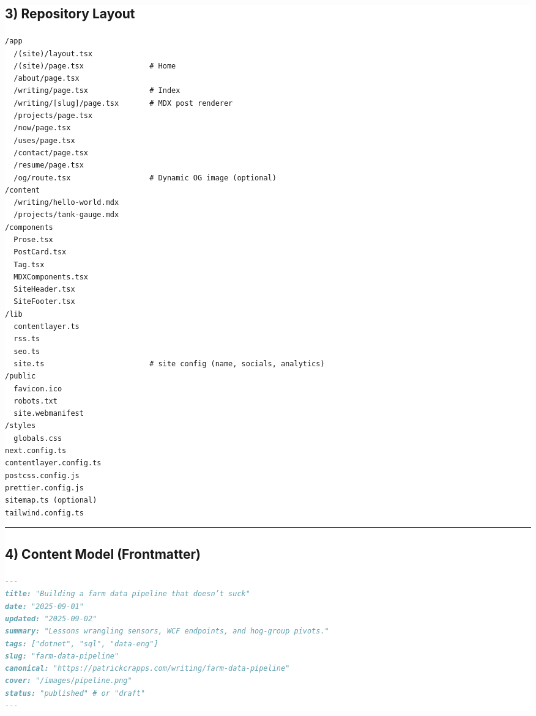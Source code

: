 ## 3) Repository Layout

```
/app
  /(site)/layout.tsx
  /(site)/page.tsx               # Home
  /about/page.tsx
  /writing/page.tsx              # Index
  /writing/[slug]/page.tsx       # MDX post renderer
  /projects/page.tsx
  /now/page.tsx
  /uses/page.tsx
  /contact/page.tsx
  /resume/page.tsx
  /og/route.tsx                  # Dynamic OG image (optional)
/content
  /writing/hello-world.mdx
  /projects/tank-gauge.mdx
/components
  Prose.tsx
  PostCard.tsx
  Tag.tsx
  MDXComponents.tsx
  SiteHeader.tsx
  SiteFooter.tsx
/lib
  contentlayer.ts
  rss.ts
  seo.ts
  site.ts                        # site config (name, socials, analytics)
/public
  favicon.ico
  robots.txt
  site.webmanifest
/styles
  globals.css
next.config.ts
contentlayer.config.ts
postcss.config.js
prettier.config.js
sitemap.ts (optional)
tailwind.config.ts
```

---

## 4) Content Model (Frontmatter)

```md
---
title: "Building a farm data pipeline that doesn’t suck"
date: "2025-09-01"
updated: "2025-09-02"
summary: "Lessons wrangling sensors, WCF endpoints, and hog‑group pivots."
tags: ["dotnet", "sql", "data-eng"]
slug: "farm-data-pipeline"
canonical: "https://patrickcrapps.com/writing/farm-data-pipeline"
cover: "/images/pipeline.png"
status: "published" # or "draft"
---
```
